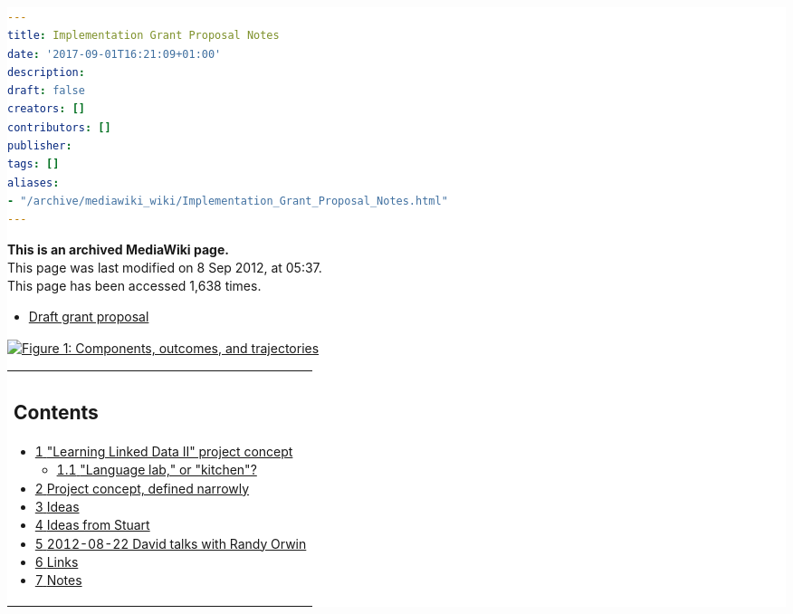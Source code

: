 ```yaml
---
title: Implementation Grant Proposal Notes
date: '2017-09-01T16:21:09+01:00'
description: 
draft: false
creators: []
contributors: []
publisher: 
tags: []
aliases:
- "/archive/mediawiki_wiki/Implementation_Grant_Proposal_Notes.html"
---
```


 **This is an archived MediaWiki page.**  
This page was last modified on 8 Sep 2012, at 05:37.  
This page has been accessed 1,638 times.

- [Draft grant proposal](/archive/mediawiki_wiki/Implementation_Grant_Proposal "Implementation Grant Proposal")

[<img alt="Figure 1: Components, outcomes, and trajectories" src="/archive/mediawiki_wiki/images/Outcomes_Trajectories.jpg" width="720" height="540">](/archive/mediawiki_wiki/images/Outcomes_Trajectories.jpg "Figure 1: Components, outcomes, and trajectories")

<table id="toc" class="toc">
  <tr>
    <td>
      <div id="toctitle">
        <h2>Contents</h2>
      </div>
      <ul>
        <li class="toclevel-1 tocsection-1">
          <a href="#.22Learning_Linked_Data_II.22_project_concept"><span class="tocnumber">1</span> <span class="toctext">"Learning Linked Data II" project concept</span></a>
          <ul>
            <li class="toclevel-2 tocsection-2"><a href="#.22Language_lab.2C.22_or_.22kitchen.22.3F"><span class="tocnumber">1.1</span> <span class="toctext">"Language lab," or "kitchen"?</span></a></li>
          </ul>
        </li>
        <li class="toclevel-1 tocsection-3"><a href="#Project_concept.2C_defined_narrowly"><span class="tocnumber">2</span> <span class="toctext">Project concept, defined narrowly</span></a></li>
        <li class="toclevel-1 tocsection-4"><a href="#Ideas"><span class="tocnumber">3</span> <span class="toctext">Ideas</span></a></li>
        <li class="toclevel-1 tocsection-5"><a href="#Ideas_from_Stuart"><span class="tocnumber">4</span> <span class="toctext">Ideas from Stuart</span></a></li>
        <li class="toclevel-1 tocsection-6"><a href="#2012-08-22_David_talks_with_Randy_Orwin"><span class="tocnumber">5</span> <span class="toctext">2012-08-22 David talks with Randy Orwin</span></a></li>
        <li class="toclevel-1 tocsection-7"><a href="#Links"><span class="tocnumber">6</span> <span class="toctext">Links</span></a></li>
        <li class="toclevel-1 tocsection-8"><a href="#Notes"><span class="tocnumber">7</span> <span class="toctext">Notes</span></a></li>
      </ul>
    </td>
  </tr>
</table>
